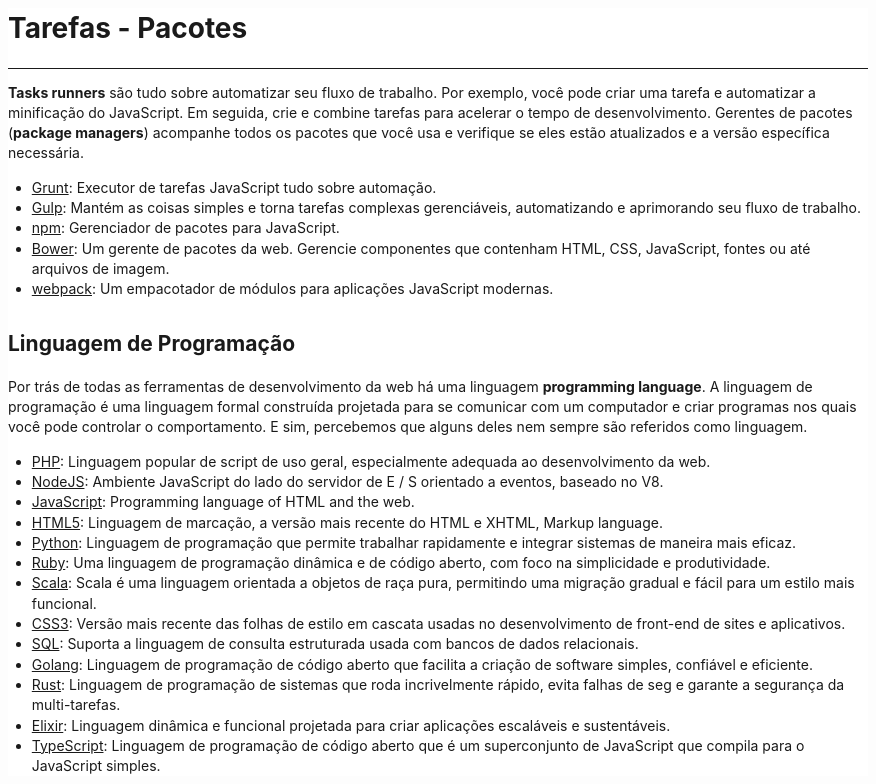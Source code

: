 
# Tarefas -  Pacotes

----------------------------------------------------------------------

**Tasks runners** são tudo sobre automatizar seu fluxo de trabalho. Por exemplo, você pode criar uma tarefa e automatizar a minificação do JavaScript. Em seguida, crie e combine tarefas para acelerar o tempo de desenvolvimento. Gerentes de pacotes (**package managers**) acompanhe todos os pacotes que você usa e verifique se eles estão atualizados e a versão específica necessária.

*   [Grunt](http://gruntjs.com): Executor de tarefas JavaScript tudo sobre automação.
*   [Gulp](http://gulpjs.com): Mantém as coisas simples e torna tarefas complexas gerenciáveis, automatizando e aprimorando seu fluxo de trabalho.
*   [npm](https://www.npmjs.com): Gerenciador de pacotes para JavaScript.
*   [Bower](http://bower.io): Um gerente de pacotes da web. Gerencie componentes que contenham HTML, CSS, JavaScript, fontes ou até arquivos de imagem.
*   [webpack](https://webpack.github.io): Um empacotador de módulos para aplicações JavaScript modernas.


## Linguagem de Programação

Por trás de todas as ferramentas de desenvolvimento da web há uma linguagem **programming language**. A linguagem de programação é uma linguagem formal construída projetada para se comunicar com um computador e criar programas nos quais você pode controlar o comportamento. E sim, percebemos que alguns deles nem sempre são referidos como linguagem.

*   [PHP](http://php.net): Linguagem popular de script de uso geral, especialmente adequada ao desenvolvimento da web.
*   [NodeJS](https://nodejs.org/en/): Ambiente JavaScript do lado do servidor de E / S orientado a eventos, baseado no V8.
*   [JavaScript](https://en.wikipedia.org/wiki/JavaScript): Programming language of HTML and the web.
*   [HTML5](https://www.w3.org/TR/html5/): Linguagem de marcação, a versão mais recente do HTML e XHTML, Markup language.
*   [Python](https://www.python.org): Linguagem de programação que permite trabalhar rapidamente e integrar sistemas de maneira mais eficaz.
*   [Ruby](https://www.ruby-lang.org/en/): Uma linguagem de programação dinâmica e de código aberto, com foco na simplicidade e produtividade.
*   [Scala](http://www.scala-lang.org): Scala é uma linguagem orientada a objetos de raça pura, permitindo uma migração gradual e fácil para um estilo mais funcional.
*   [CSS3](https://developer.mozilla.org/en-US/docs/Web/CSS/CSS3): Versão mais recente das folhas de estilo em cascata usadas no desenvolvimento de front-end de sites e aplicativos.
*   [SQL](https://en.wikipedia.org/wiki/SQL): Suporta a linguagem de consulta estruturada usada com bancos de dados relacionais.
*   [Golang](https://golang.org): Linguagem de programação de código aberto que facilita a criação de software simples, confiável e eficiente.
*   [Rust](https://www.rust-lang.org): Linguagem de programação de sistemas que roda incrivelmente rápido, evita falhas de seg e garante a segurança da multi-tarefas.
*   [Elixir](http://elixir-lang.org):  Linguagem dinâmica e funcional projetada para criar aplicações escaláveis e sustentáveis.
*   [TypeScript](https://www.typescriptlang.org): Linguagem de programação de código aberto que é um superconjunto de JavaScript que compila para o JavaScript simples.
